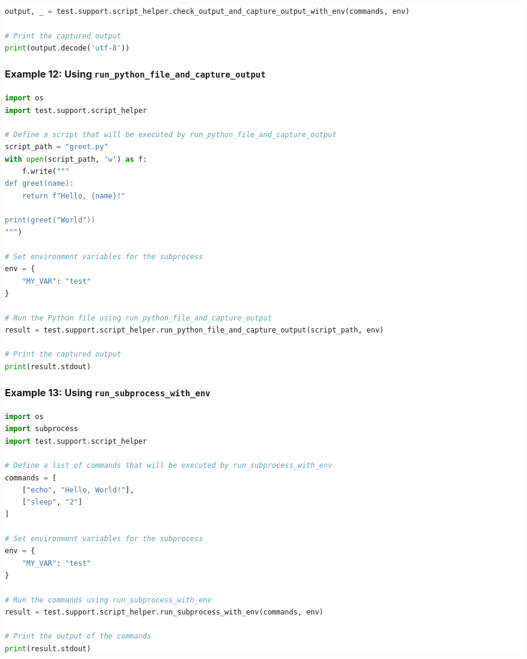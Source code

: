 ```python
output, _ = test.support.script_helper.check_output_and_capture_output_with_env(commands, env)

# Print the captured output
print(output.decode('utf-8'))
```

### Example 12: Using `run_python_file_and_capture_output`

```python
import os
import test.support.script_helper

# Define a script that will be executed by run_python_file_and_capture_output
script_path = "greet.py"
with open(script_path, 'w') as f:
    f.write("""
def greet(name):
    return f"Hello, {name}!"

print(greet("World"))
""")

# Set environment variables for the subprocess
env = {
    "MY_VAR": "test"
}

# Run the Python file using run_python_file_and_capture_output
result = test.support.script_helper.run_python_file_and_capture_output(script_path, env)

# Print the captured output
print(result.stdout)
```

### Example 13: Using `run_subprocess_with_env`

```python
import os
import subprocess
import test.support.script_helper

# Define a list of commands that will be executed by run_subprocess_with_env
commands = [
    ["echo", "Hello, World!"],
    ["sleep", "2"]
]

# Set environment variables for the subprocess
env = {
    "MY_VAR": "test"
}

# Run the commands using run_subprocess_with_env
result = test.support.script_helper.run_subprocess_with_env(commands, env)

# Print the output of the commands
print(result.stdout)
```
